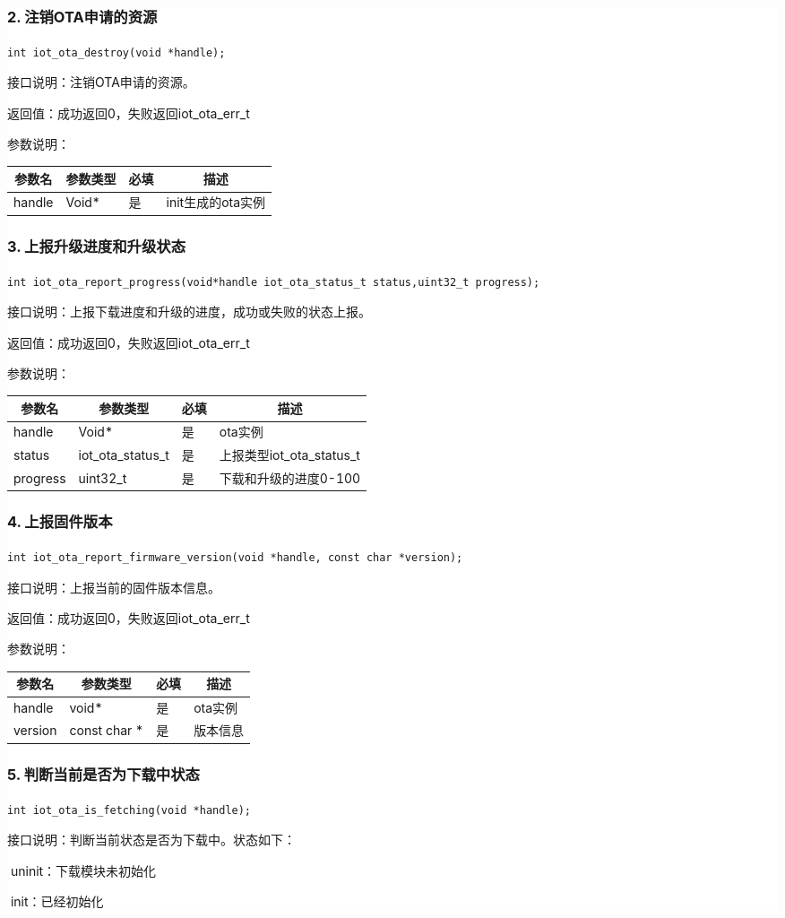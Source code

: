 ### 2. 注销OTA申请的资源

 `int iot_ota_destroy(void *handle);`

接口说明：注销OTA申请的资源。

返回值：成功返回0，失败返回iot_ota_err_t

参数说明：

| **参数名** | **参数类型** | **必填** | **描述**          |
| ---------- | ------------ | -------- | ----------------- |
| handle     | Void*        | 是       | init生成的ota实例 |

### 3. 上报升级进度和升级状态

`int iot_ota_report_progress(void*handle iot_ota_status_t status,uint32_t progress);`

接口说明：上报下载进度和升级的进度，成功或失败的状态上报。

返回值：成功返回0，失败返回iot_ota_err_t

参数说明：

| **参数名** | **参数类型**     | **必填** | **描述**                 |
| ---------- | ---------------- | -------- | ------------------------ |
| handle     | Void*            | 是       | ota实例                  |
| status     | iot_ota_status_t | 是       | 上报类型iot_ota_status_t |
| progress   | uint32_t         | 是       | 下载和升级的进度0-100    |

### 4. 上报固件版本

`int iot_ota_report_firmware_version(void *handle, const char *version);`

接口说明：上报当前的固件版本信息。

返回值：成功返回0，失败返回iot_ota_err_t

参数说明：

| **参数名** | **参数类型**  | **必填** | **描述** |
| ---------- | ------------- | -------- | -------- |
| handle     | void*         | 是       | ota实例  |
| version    | const  char * | 是       | 版本信息 |

### 5.  判断当前是否为下载中状态

`int iot_ota_is_fetching(void *handle);`

接口说明：判断当前状态是否为下载中。状态如下：

​	uninit：下载模块未初始化

​	init：已经初始化
